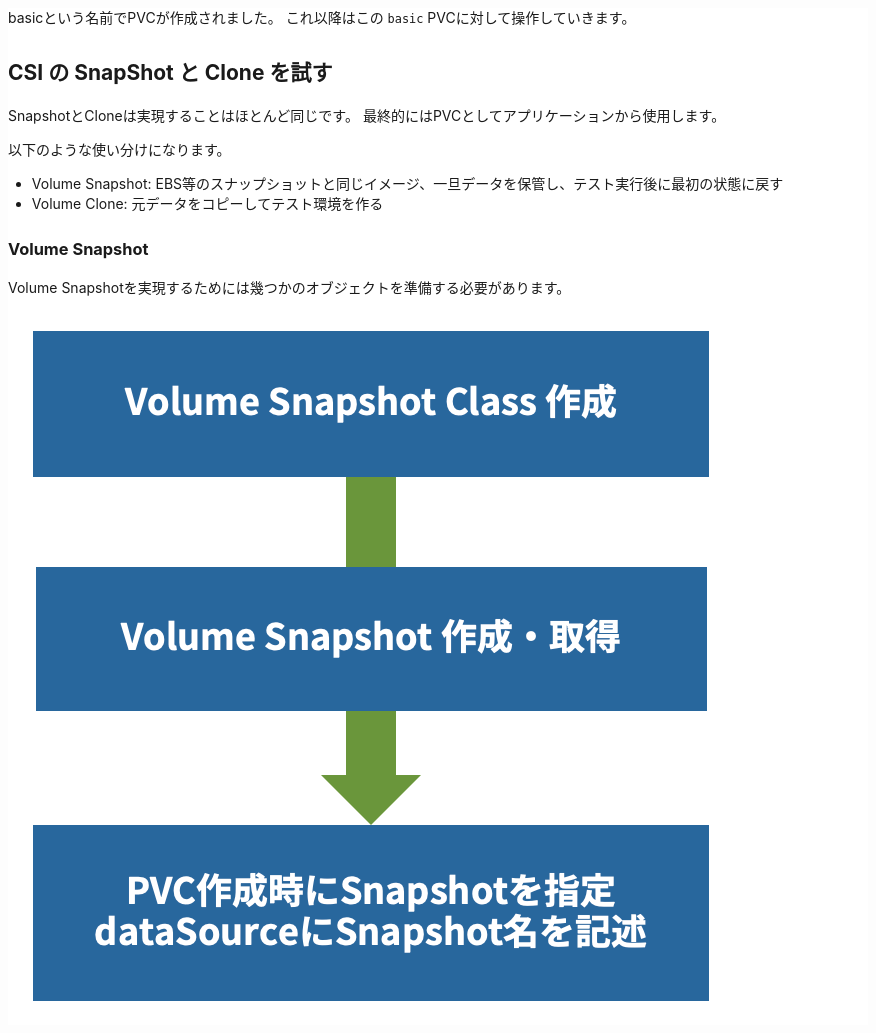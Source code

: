 basicという名前でPVCが作成されました。
これ以降はこの `basic` PVCに対して操作していきます。

## CSI の SnapShot と Clone を試す

SnapshotとCloneは実現することはほとんど同じです。
最終的にはPVCとしてアプリケーションから使用します。

以下のような使い分けになります。

- Volume Snapshot: EBS等のスナップショットと同じイメージ、一旦データを保管し、テスト実行後に最初の状態に戻す
- Volume Clone: 元データをコピーしてテスト環境を作る

### Volume Snapshot

Volume Snapshotを実現するためには幾つかのオブジェクトを準備する必要があります。

![img:Snapshot取得の流れ](snapshot-flow.png)

